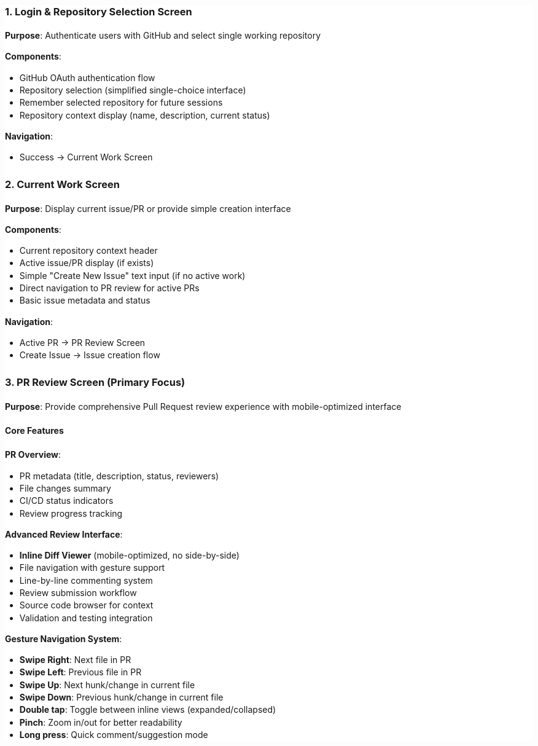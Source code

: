 ### 1. Login & Repository Selection Screen
**Purpose**: Authenticate users with GitHub and select single working repository

**Components**:
- GitHub OAuth authentication flow
- Repository selection (simplified single-choice interface)
- Remember selected repository for future sessions
- Repository context display (name, description, current status)

**Navigation**: 
- Success → Current Work Screen

### 2. Current Work Screen
**Purpose**: Display current issue/PR or provide simple creation interface

**Components**:
- Current repository context header
- Active issue/PR display (if exists)
- Simple "Create New Issue" text input (if no active work)
- Direct navigation to PR review for active PRs
- Basic issue metadata and status

**Navigation**: 
- Active PR → PR Review Screen
- Create Issue → Issue creation flow

### 3. PR Review Screen (Primary Focus)
**Purpose**: Provide comprehensive Pull Request review experience with mobile-optimized interface

#### Core Features
**PR Overview**:
- PR metadata (title, description, status, reviewers)
- File changes summary
- CI/CD status indicators
- Review progress tracking

**Advanced Review Interface**:
- **Inline Diff Viewer** (mobile-optimized, no side-by-side)
- File navigation with gesture support
- Line-by-line commenting system
- Review submission workflow
- Source code browser for context
- Validation and testing integration

**Gesture Navigation System**:
- **Swipe Right**: Next file in PR
- **Swipe Left**: Previous file in PR
- **Swipe Up**: Next hunk/change in current file
- **Swipe Down**: Previous hunk/change in current file
- **Double tap**: Toggle between inline views (expanded/collapsed)
- **Pinch**: Zoom in/out for better readability
- **Long press**: Quick comment/suggestion mode
